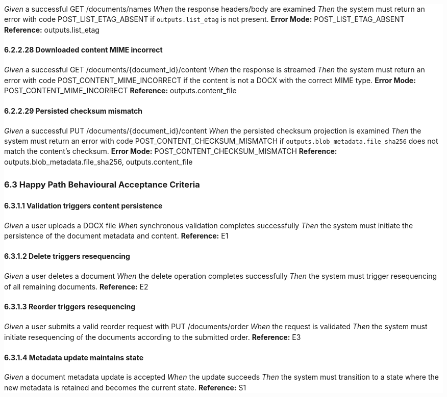 *Given* a successful GET /documents/names
*When* the response headers/body are examined
*Then* the system must return an error with code POST_LIST_ETAG_ABSENT if `outputs.list_etag` is not present.
**Error Mode:** POST_LIST_ETAG_ABSENT
**Reference:** outputs.list_etag

#### 6.2.2.28 Downloaded content MIME incorrect

*Given* a successful GET /documents/{document_id}/content
*When* the response is streamed
*Then* the system must return an error with code POST_CONTENT_MIME_INCORRECT if the content is not a DOCX with the correct MIME type.
**Error Mode:** POST_CONTENT_MIME_INCORRECT
**Reference:** outputs.content_file

#### 6.2.2.29 Persisted checksum mismatch

*Given* a successful PUT /documents/{document_id}/content
*When* the persisted checksum projection is examined
*Then* the system must return an error with code POST_CONTENT_CHECKSUM_MISMATCH if `outputs.blob_metadata.file_sha256` does not match the content’s checksum.
**Error Mode:** POST_CONTENT_CHECKSUM_MISMATCH
**Reference:** outputs.blob_metadata.file_sha256, outputs.content_file

### 6.3 Happy Path Behavioural Acceptance Criteria

#### 6.3.1.1 Validation triggers content persistence

*Given* a user uploads a DOCX file
*When* synchronous validation completes successfully
*Then* the system must initiate the persistence of the document metadata and content.
**Reference:** E1

#### 6.3.1.2 Delete triggers resequencing

*Given* a user deletes a document
*When* the delete operation completes successfully
*Then* the system must trigger resequencing of all remaining documents.
**Reference:** E2

#### 6.3.1.3 Reorder triggers resequencing

*Given* a user submits a valid reorder request with PUT /documents/order
*When* the request is validated
*Then* the system must initiate resequencing of the documents according to the submitted order.
**Reference:** E3

#### 6.3.1.4 Metadata update maintains state

*Given* a document metadata update is accepted
*When* the update succeeds
*Then* the system must transition to a state where the new metadata is retained and becomes the current state.
**Reference:** S1
